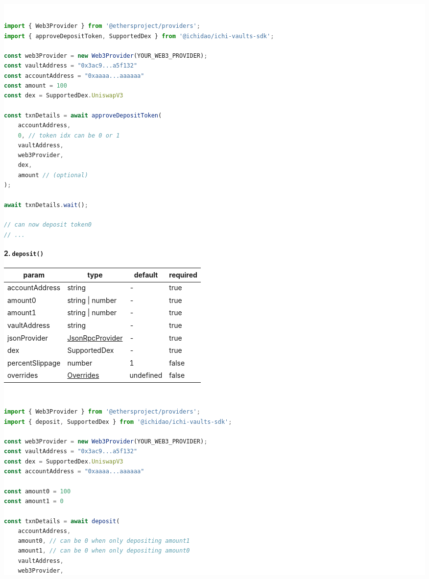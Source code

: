<br/>

```typescript
import { Web3Provider } from '@ethersproject/providers';
import { approveDepositToken, SupportedDex } from '@ichidao/ichi-vaults-sdk';

const web3Provider = new Web3Provider(YOUR_WEB3_PROVIDER);
const vaultAddress = "0x3ac9...a5f132"
const accountAddress = "0xaaaa...aaaaaa"
const amount = 100
const dex = SupportedDex.UniswapV3

const txnDetails = await approveDepositToken(
    accountAddress, 
    0, // token idx can be 0 or 1
    vaultAddress, 
    web3Provider,
    dex,
    amount // (optional)
);

await txnDetails.wait(); 

// can now deposit token0 
// ...
```

#### 2. `deposit()`

| param | type |  default | required
| -------- | -------- | -------- | --------
| accountAddress   | string | - | true
| amount0           | string \| number | - | true
| amount1           | string \| number | - | true
| vaultAddress   | string | - | true 
| jsonProvider      | [JsonRpcProvider](https://github.com/ethers-io/ethers.js/blob/f97b92bbb1bde22fcc44100af78d7f31602863ab/packages/providers/src.ts/json-rpc-provider.ts#L393) | - | true
| dex   | SupportedDex | - | true 
| percentSlippage   | number | 1 | false 
| overrides         | [Overrides](https://github.com/ethers-io/ethers.js/blob/f97b92bbb1bde22fcc44100af78d7f31602863ab/packages/contracts/lib/index.d.ts#L7)  | undefined | false

<br/>

```typescript
import { Web3Provider } from '@ethersproject/providers';
import { deposit, SupportedDex } from '@ichidao/ichi-vaults-sdk';

const web3Provider = new Web3Provider(YOUR_WEB3_PROVIDER);
const vaultAddress = "0x3ac9...a5f132"
const dex = SupportedDex.UniswapV3
const accountAddress = "0xaaaa...aaaaaa"

const amount0 = 100
const amount1 = 0 
 
const txnDetails = await deposit(
    accountAddress,
    amount0, // can be 0 when only depositing amount1
    amount1, // can be 0 when only depositing amount0
    vaultAddress, 
    web3Provider,
```